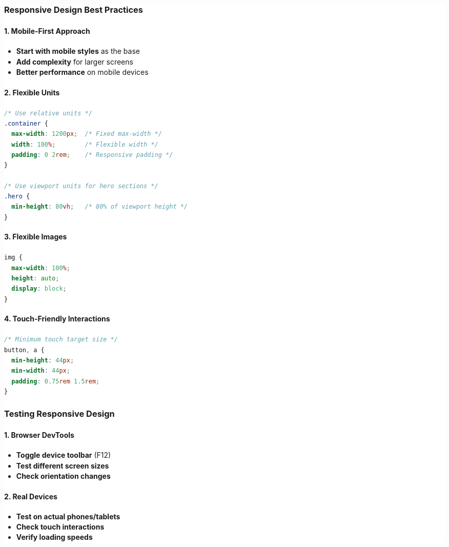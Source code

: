 ### Responsive Design Best Practices

#### 1. Mobile-First Approach
- **Start with mobile styles** as the base
- **Add complexity** for larger screens
- **Better performance** on mobile devices

#### 2. Flexible Units
```css
/* Use relative units */
.container {
  max-width: 1200px;  /* Fixed max-width */
  width: 100%;        /* Flexible width */
  padding: 0 2rem;    /* Responsive padding */
}

/* Use viewport units for hero sections */
.hero {
  min-height: 80vh;   /* 80% of viewport height */
}
```

#### 3. Flexible Images
```css
img {
  max-width: 100%;
  height: auto;
  display: block;
}
```

#### 4. Touch-Friendly Interactions
```css
/* Minimum touch target size */
button, a {
  min-height: 44px;
  min-width: 44px;
  padding: 0.75rem 1.5rem;
}
```

### Testing Responsive Design

#### 1. Browser DevTools
- **Toggle device toolbar** (F12)
- **Test different screen sizes**
- **Check orientation changes**

#### 2. Real Devices
- **Test on actual phones/tablets**
- **Check touch interactions**
- **Verify loading speeds**
